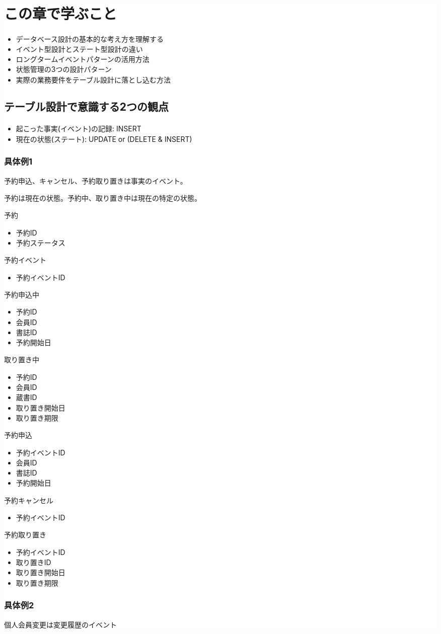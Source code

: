 # この章で学ぶこと
- データベース設計の基本的な考え方を理解する
- イベント型設計とステート型設計の違い
- ロングタームイベントパターンの活用方法
- 状態管理の3つの設計パターン
- 実際の業務要件をテーブル設計に落とし込む方法

## テーブル設計で意識する2つの観点
- 起こった事実(イベント)の記録: INSERT
- 現在の状態(ステート): UPDATE or (DELETE & INSERT)

### 具体例1
予約申込、キャンセル、予約取り置きは事実のイベント。

予約は現在の状態。予約中、取り置き中は現在の特定の状態。

予約
- 予約ID
- 予約ステータス

予約イベント
- 予約イベントID

予約申込中
- 予約ID
- 会員ID
- 書誌ID
- 予約開始日

取り置き中
- 予約ID
- 会員ID
- 蔵書ID
- 取り置き開始日
- 取り置き期限

予約申込
- 予約イベントID
- 会員ID
- 書誌ID
- 予約開始日

予約キャンセル
- 予約イベントID

予約取り置き
- 予約イベントID
- 取り置きID
- 取り置き開始日
- 取り置き期限

### 具体例2
個人会員変更は変更履歴のイベント
